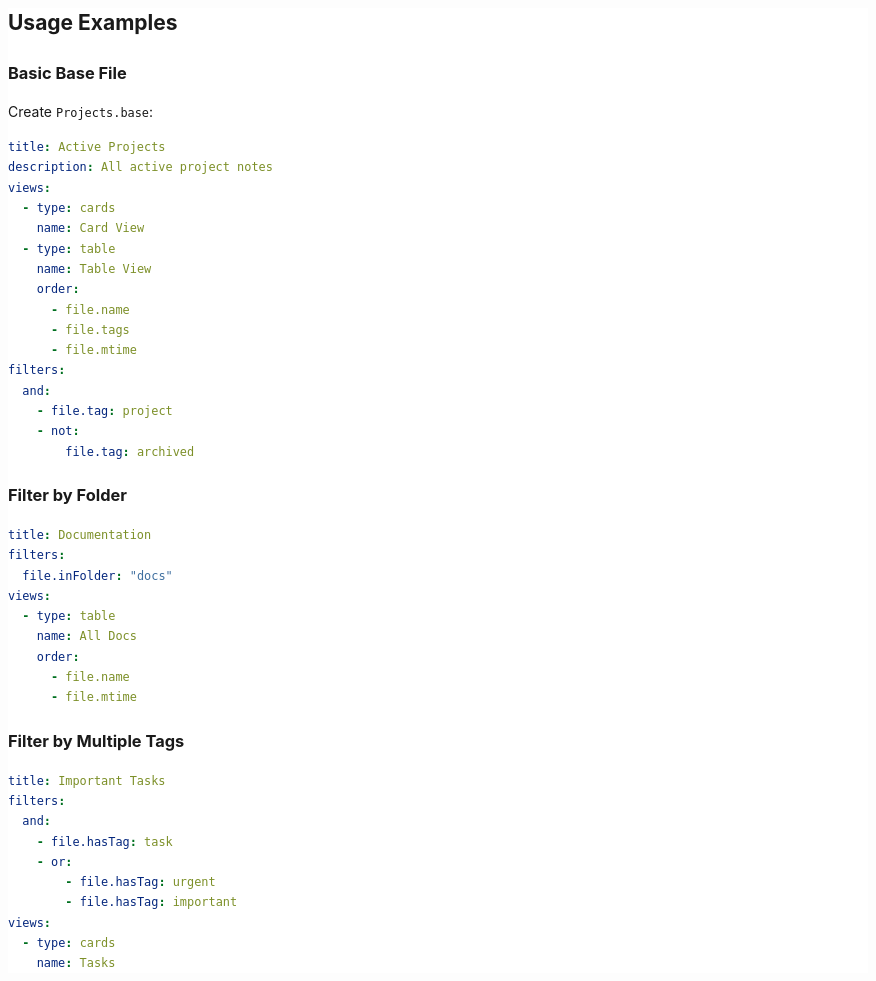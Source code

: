 ## Usage Examples

### Basic Base File

Create `Projects.base`:

```yaml
title: Active Projects
description: All active project notes
views:
  - type: cards
    name: Card View
  - type: table
    name: Table View
    order:
      - file.name
      - file.tags
      - file.mtime
filters:
  and:
    - file.tag: project
    - not:
        file.tag: archived
```

### Filter by Folder

```yaml
title: Documentation
filters:
  file.inFolder: "docs"
views:
  - type: table
    name: All Docs
    order:
      - file.name
      - file.mtime
```

### Filter by Multiple Tags

```yaml
title: Important Tasks
filters:
  and:
    - file.hasTag: task
    - or:
        - file.hasTag: urgent
        - file.hasTag: important
views:
  - type: cards
    name: Tasks
```
